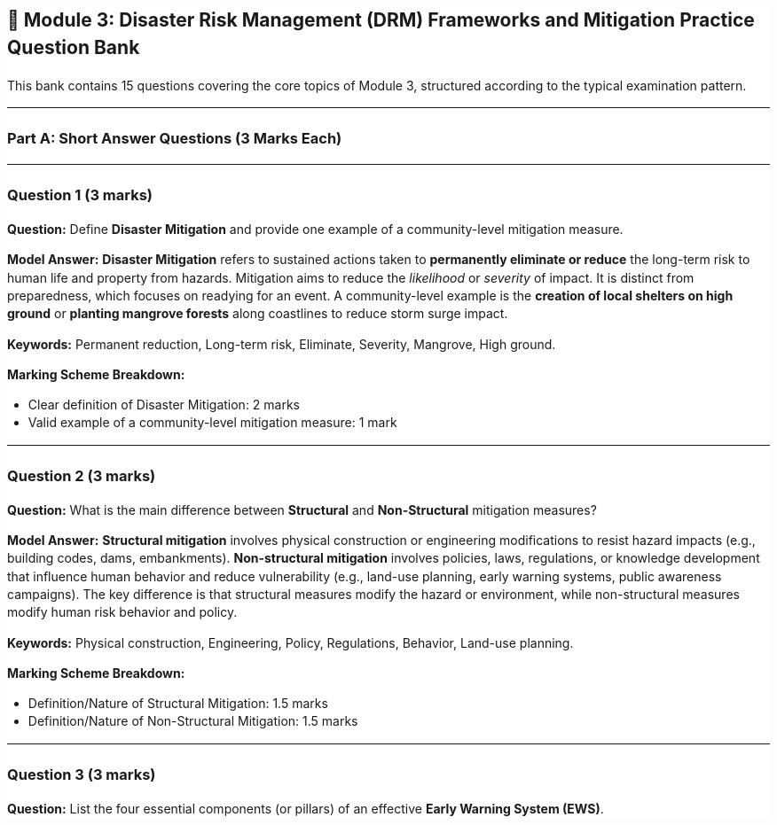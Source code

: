 ## 📝 Module 3: Disaster Risk Management (DRM) Frameworks and Mitigation Practice Question Bank

This bank contains 15 questions covering the core topics of Module 3, structured according to the typical examination pattern.

---

### **Part A: Short Answer Questions (3 Marks Each)**

---

### Question 1 (3 marks)
**Question:** Define **Disaster Mitigation** and provide one example of a community-level mitigation measure.

**Model Answer:**
**Disaster Mitigation** refers to sustained actions taken to **permanently eliminate or reduce** the long-term risk to human life and property from hazards. Mitigation aims to reduce the *likelihood* or *severity* of impact. It is distinct from preparedness, which focuses on readying for an event. A community-level example is the **creation of local shelters on high ground** or **planting mangrove forests** along coastlines to reduce storm surge impact.

**Keywords:** Permanent reduction, Long-term risk, Eliminate, Severity, Mangrove, High ground.

**Marking Scheme Breakdown:**
- Clear definition of Disaster Mitigation: 2 marks
- Valid example of a community-level mitigation measure: 1 mark

---

### Question 2 (3 marks)
**Question:** What is the main difference between **Structural** and **Non-Structural** mitigation measures?

**Model Answer:**
**Structural mitigation** involves physical construction or engineering modifications to resist hazard impacts (e.g., building codes, dams, embankments). **Non-structural mitigation** involves policies, laws, regulations, or knowledge development that influence human behavior and reduce vulnerability (e.g., land-use planning, early warning systems, public awareness campaigns). The key difference is that structural measures modify the hazard or environment, while non-structural measures modify human risk behavior and policy.

**Keywords:** Physical construction, Engineering, Policy, Regulations, Behavior, Land-use planning.

**Marking Scheme Breakdown:**
- Definition/Nature of Structural Mitigation: 1.5 marks
- Definition/Nature of Non-Structural Mitigation: 1.5 marks

---

### Question 3 (3 marks)
**Question:** List the four essential components (or pillars) of an effective **Early Warning System (EWS)**.
